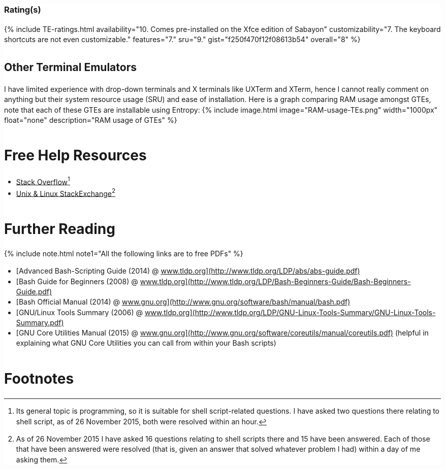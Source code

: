 ### Rating(s)
{% include TE-ratings.html availability="10. Comes pre-installed on the Xfce edition of Sabayon" customizability="7. The keyboard shortcuts are not even customizable." features="7." sru="9." gist="f250f470f12f08613b54" overall="8" %}

## Other Terminal Emulators
I have limited experience with drop-down terminals and X terminals like UXTerm and XTerm, hence I cannot really comment on anything but their system resource usage (SRU) and ease of installation. Here is a graph comparing RAM usage amongst GTEs, note that each of these GTEs are installable using Entropy:
{% include image.html image="RAM-usage-TEs.png" width="1000px" float="none" description="RAM usage of GTEs" %}

# Free Help Resources
* [Stack Overflow](http://stackoverflow.com/)[^8]
* [Unix & Linux StackExchange](http://unix.stackexchange.com)[^9]

# Further Reading
{% include note.html note1="All the following links are to free PDFs" %}
* [Advanced Bash-Scripting Guide (2014) @ www.tldp.org](http://www.tldp.org/LDP/abs/abs-guide.pdf)
* [Bash Guide for Beginners (2008) @ www.tldp.org](http://www.tldp.org/LDP/Bash-Beginners-Guide/Bash-Beginners-Guide.pdf)
* [Bash Official Manual (2014) @ www.gnu.org](http://www.gnu.org/software/bash/manual/bash.pdf)
* [GNU/Linux Tools Summary (2006) @ www.tldp.org](http://www.tldp.org/LDP/GNU-Linux-Tools-Summary/GNU-Linux-Tools-Summary.pdf)
* [GNU Core Utilities Manual (2015) @ www.gnu.org](http://www.gnu.org/software/coreutils/manual/coreutils.pdf) (helpful in explaining what GNU Core Utilities you can call from within your Bash scripts)

# Footnotes
[^1]: Henceforth I will refer to Unix/Unix-like systems, collectively, as &#42;nix systems.
[^2]: Source: [email from 1987](https://groups.google.com/forum/#!original/comp.unix.questions/iNjWwkyroR8/yedr9yDWSuQJ)
[^3]: Source: [Chet Ramey's Scribd document](http://www.scribd.com/doc/40556434/2010-10-31-Chet-Ramey-Early-Bash-Dates)
[^4]: Source: [Bash Webpage](https://www.gnu.org/software/bash/)
[^5]: Source: [Server Fault](http://serverfault.com/a/52050/298691)
[^6]: The for loop I got from the answers to [this question](http://unix.stackexchange.com/q/239881/27613) at Unix & Linux SE
[^7]: Which are started with <kbd>Ctrl</kbd>+<kbd>Alt</kbd>+<kbd>Fn</kbd> with n ranging from 1 to 6. For example, to launch tty1 run <kbd>Ctrl</kbd>+<kbd>Alt</kbd>+<kbd>F1</kbd>, while to launch tty2 run <kbd>Ctrl</kbd>+<kbd>Alt</kbd>+<kbd>F2</kbd> and so forth.
[^8]: Its general topic is programming, so it is suitable for shell script-related questions. I have asked two questions there relating to shell script, as of 26 November 2015, both were resolved within an hour.
[^9]: As of 26 November 2015 I have asked 16 questions relating to shell scripts there and 15 have been answered. Each of those that have been answered were resolved (that is, given an answer that solved whatever problem I had) within a day of me asking them.
